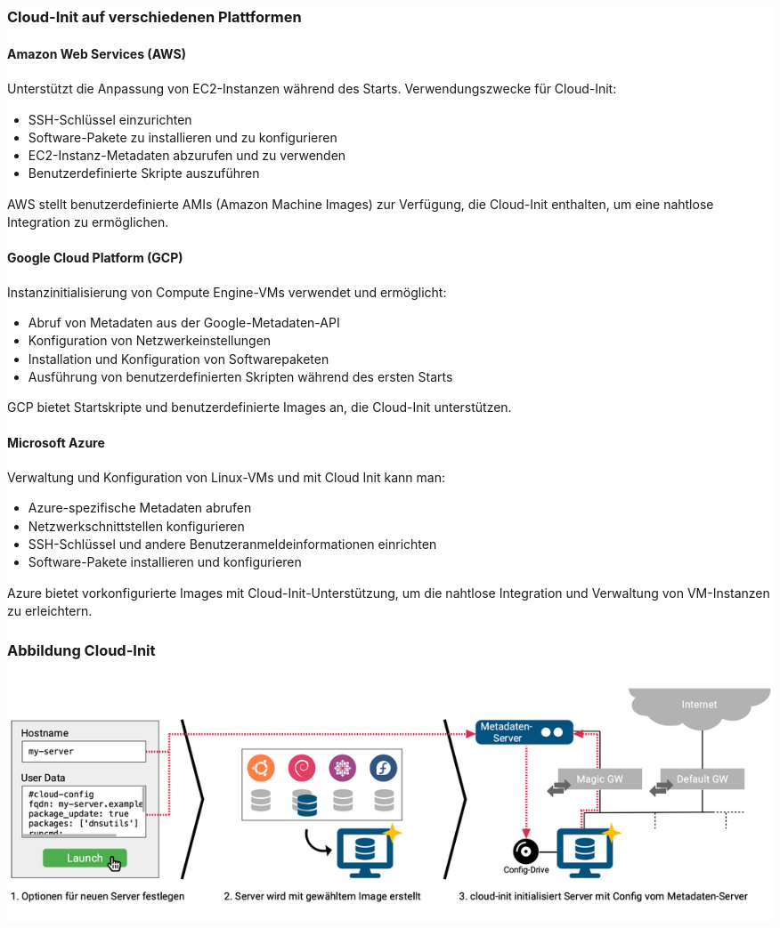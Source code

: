 ### Cloud-Init auf verschiedenen Plattformen

#### Amazon Web Services (AWS)

Unterstützt die Anpassung von EC2-Instanzen während des Starts. Verwendungszwecke für Cloud-Init:

* SSH-Schlüssel einzurichten
* Software-Pakete zu installieren und zu konfigurieren
* EC2-Instanz-Metadaten abzurufen und zu verwenden
* Benutzerdefinierte Skripte auszuführen

AWS stellt benutzerdefinierte AMIs (Amazon Machine Images) zur Verfügung, die Cloud-Init enthalten, um eine nahtlose Integration zu ermöglichen.

#### Google Cloud Platform (GCP)

Instanzinitialisierung von Compute Engine-VMs verwendet und ermöglicht:

* Abruf von Metadaten aus der Google-Metadaten-API
* Konfiguration von Netzwerkeinstellungen
* Installation und Konfiguration von Softwarepaketen
* Ausführung von benutzerdefinierten Skripten während des ersten Starts

GCP bietet Startskripte und benutzerdefinierte Images an, die Cloud-Init unterstützen.

#### Microsoft Azure

 Verwaltung und Konfiguration von Linux-VMs und mit Cloud Init kann man:

* Azure-spezifische Metadaten abrufen
* Netzwerkschnittstellen konfigurieren
* SSH-Schlüssel und andere Benutzeranmeldeinformationen einrichten
* Software-Pakete installieren und konfigurieren

Azure bietet vorkonfigurierte Images mit Cloud-Init-Unterstützung, um die nahtlose Integration und Verwaltung von VM-Instanzen zu erleichtern.

### Abbildung Cloud-Init

![Cloud-Init Architektur](./img/cloud-init-architecture.png)
